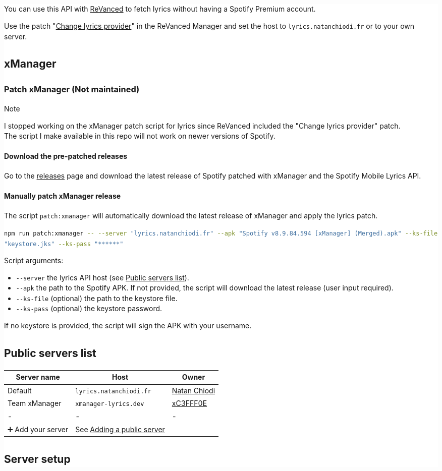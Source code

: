 You can use this API with [ReVanced](https://revanced.app/) to fetch lyrics without having a Spotify Premium account.

Use the patch "[Change lyrics provider](https://revanced.app/patches?s=Change+lyrics+provider)" in the ReVanced Manager and set the host to `lyrics.natanchiodi.fr` or to your own server.

## xManager

### Patch xManager (Not maintained)

> [!NOTE]  
> I stopped working on the xManager patch script for lyrics since ReVanced included the "Change lyrics provider" patch.  
> The script I make available in this repo will not work on newer versions of Spotify.

#### Download the pre-patched releases

Go to the [releases](https://github.com/Natoune/SpotifyMobileLyricsAPI/releases) page and download the latest release of Spotify patched with xManager and the Spotify Mobile Lyrics API.

#### Manually patch xManager release

The script `patch:xmanager` will automatically download the latest release of xManager and apply the lyrics patch.

```bash
npm run patch:xmanager -- --server "lyrics.natanchiodi.fr" --apk "Spotify v8.9.84.594 [xManager] (Merged).apk" --ks-file "keystore.jks" --ks-pass "******"
```

Script arguments:

- `--server` the lyrics API host (see [Public servers list](#public-servers-list)).
- `--apk` the path to the Spotify APK. If not provided, the script will download the latest release (user input required).
- `--ks-file` (optional) the path to the keystore file.
- `--ks-pass` (optional) the keystore password.

If no keystore is provided, the script will sign the APK with your username.

## Public servers list

| Server name        | Host                                                                           | Owner                                      |
| ------------------ | ------------------------------------------------------------------------------ | ------------------------------------------ |
| Default            | `lyrics.natanchiodi.fr`                                                        | [Natan Chiodi](https://github.com/Natoune) |
| Team xManager      | `xmanager-lyrics.dev`                                                          | [xC3FFF0E](https://github.com/xC3FFF0E)    |
| -                  | -                                                                              | -                                          |
| ➕ Add your server | See [Adding a public server](CONTRIBUTING.md#adding-a-public-server) |                                            |

## Server setup
